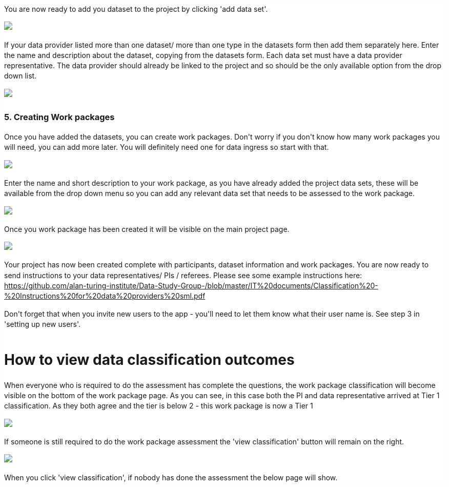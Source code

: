 You are now ready to add you dataset to the project by clicking 'add data set'. 

![](Web%20app%20instructions%20images/PM%20Data%20App%20Images/Add%20data%20set_LI.jpg)

If your data provider listed more than one dataset/ more than one type in the datasets form then add them separately here. Enter the name and description about the dataset, copying from the datasets form. Each data set must have a data provider representative. The data provider should already be linked to the project and so should be the only available option from the drop down list. 

![](Web%20app%20instructions%20images/PM%20Data%20App%20Images/dataset%20with%20owner.PNG)

### 5. Creating Work packages 

Once you have added the datasets, you can create work packages. Don't worry if you don't know how many work packages you will need, you can add more later. You will definitely need one for data ingress so start with that. 

![](Web%20app%20instructions%20images/PM%20Data%20App%20Images/add%20workpackage_LI.jpg) 

Enter the name and short description to your work package, as you have already added the project data sets, these will be available from the drop down menu so you can add any relevant data set that needs to be assessed to the work package.

![](Web%20app%20instructions%20images/PM%20Data%20App%20Images/workpackage%20with%20data%20set.PNG) 

Once you work package has been created it will be visible on the main project page. 

![](Web%20app%20instructions%20images/PM%20Data%20App%20Images/workpackage%20created_LI.jpg) 

Your project has now been created complete with participants, dataset information and work packages. You are now ready to send instructions to your data representatives/ PIs / referees. Please see some example instructions here: https://github.com/alan-turing-institute/Data-Study-Group-/blob/master/IT%20documents/Classification%20-%20Instructions%20for%20data%20providers%20sml.pdf

Don't forget that when you invite new users to the app - you'll need to let them know what their user name is. See step 3 in 'setting up new users'.

# How to view data classification outcomes

When everyone who is required to do the assessment has complete the questions, the work package classification will become visible on the bottom of the work package page. As you can see, in this case both the PI and data representative arrived at Tier 1 classification. As they both agree and the tier is below 2 - this work package is now a Tier 1 

![](Web%20app%20instructions%20images/PM%20Data%20App%20Images/classified%20package_LI%20(2).jpg) 

If someone is still required to do the work package assessment the 'view classification' button will remain on the right. 

![](Web%20app%20instructions%20images/PM%20Data%20App%20Images/need%20to%20assess_LI.jpg) 

When you click 'view classification', if nobody has done the assessment the below page will show. 
